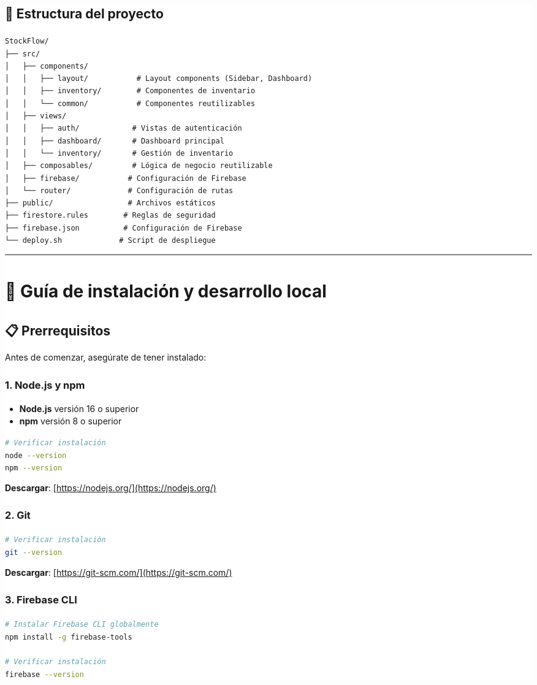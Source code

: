 ## 📁 Estructura del proyecto

```
StockFlow/
├── src/
│   ├── components/
│   │   ├── layout/           # Layout components (Sidebar, Dashboard)
│   │   ├── inventory/        # Componentes de inventario
│   │   └── common/           # Componentes reutilizables
│   ├── views/
│   │   ├── auth/            # Vistas de autenticación
│   │   ├── dashboard/       # Dashboard principal
│   │   └── inventory/       # Gestión de inventario
│   ├── composables/         # Lógica de negocio reutilizable
│   ├── firebase/           # Configuración de Firebase
│   └── router/             # Configuración de rutas
├── public/                 # Archivos estáticos
├── firestore.rules        # Reglas de seguridad
├── firebase.json          # Configuración de Firebase
└── deploy.sh             # Script de despliegue
```

---

# 🚀 Guía de instalación y desarrollo local

## 📋 Prerrequisitos

Antes de comenzar, asegúrate de tener instalado:

### 1. **Node.js y npm**
- **Node.js** versión 16 o superior
- **npm** versión 8 o superior

```bash
# Verificar instalación
node --version
npm --version
```

**Descargar**: [https://nodejs.org/](https://nodejs.org/)

### 2. **Git**
```bash
# Verificar instalación
git --version
```

**Descargar**: [https://git-scm.com/](https://git-scm.com/)

### 3. **Firebase CLI**
```bash
# Instalar Firebase CLI globalmente
npm install -g firebase-tools

# Verificar instalación
firebase --version
```
